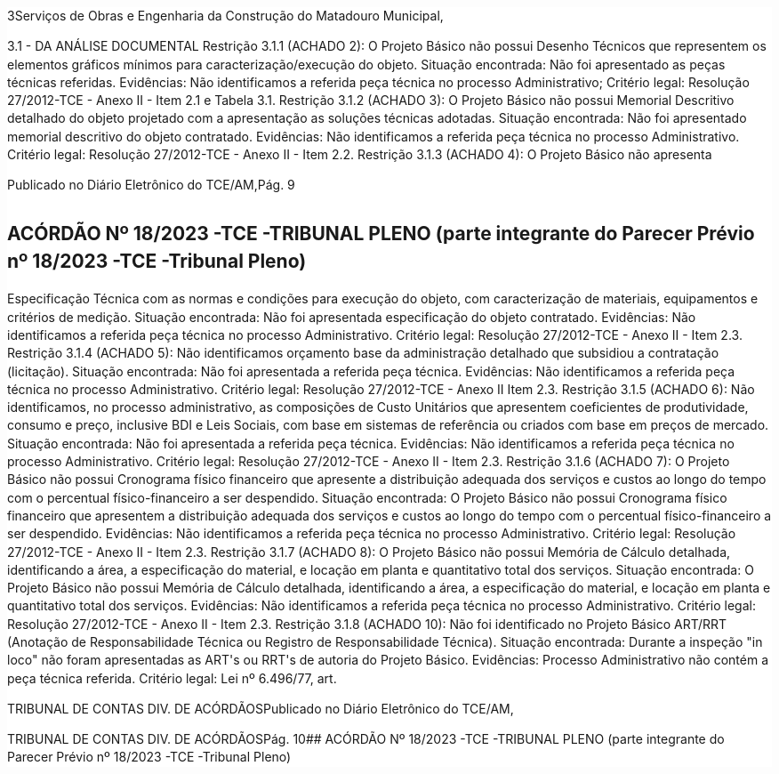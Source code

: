 3Serviços de Obras e Engenharia da Construção do Matadouro Municipal,

3.1 - DA ANÁLISE DOCUMENTAL Restrição 3.1.1 (ACHADO 2): O Projeto Básico não possui Desenho Técnicos que representem os elementos gráficos mínimos para caracterização/execução do objeto. Situação encontrada: Não  foi apresentado as peças técnicas  referidas.  Evidências:  Não  identificamos  a  referida  peça técnica no processo Administrativo; Critério legal: Resolução 27/2012-TCE  -  Anexo  II  -  Item  2.1  e  Tabela  3.1.  Restrição  3.1.2 (ACHADO  3):  O  Projeto  Básico  não  possui  Memorial  Descritivo detalhado  do  objeto  projetado  com  a  apresentação  as  soluções técnicas  adotadas.  Situação  encontrada:  Não  foi  apresentado memorial descritivo do objeto contratado. Evidências: Não identificamos  a  referida  peça  técnica  no  processo  Administrativo. Critério legal: Resolução  27/2012-TCE  -  Anexo  II  -  Item  2.2. Restrição  3.1.3  (ACHADO  4):  O  Projeto  Básico  não  apresenta

Publicado  no  Diário  Eletrônico do TCE/AM,Pág. 9

## ACÓRDÃO Nº 18/2023 -TCE -TRIBUNAL PLENO (parte integrante do Parecer Prévio nº 18/2023 -TCE -Tribunal Pleno)

Especificação Técnica com as normas e condições para execução do objeto, com  caracterização de materiais, equipamentos  e critérios  de  medição.  Situação  encontrada:  Não  foi  apresentada especificação do objeto contratado. Evidências: Não identificamos a  referida  peça  técnica  no  processo  Administrativo.  Critério  legal: Resolução  27/2012-TCE  -  Anexo  II  -  Item  2.3.  Restrição  3.1.4 (ACHADO 5): Não identificamos orçamento base da administração detalhado que subsidiou a contratação (licitação). Situação encontrada: Não foi apresentada a referida peça técnica. Evidências: Não identificamos a referida peça técnica no processo Administrativo. Critério legal: Resolução 27/2012-TCE - Anexo II Item  2.3.  Restrição  3.1.5  (ACHADO  6):  Não  identificamos,  no processo  administrativo,  as  composições  de  Custo  Unitários  que apresentem coeficientes de produtividade, consumo  e  preço, inclusive BDI e Leis Sociais, com base em sistemas de referência ou criados com base em preços de mercado. Situação encontrada: Não  foi  apresentada  a  referida  peça  técnica.  Evidências:  Não identificamos  a  referida  peça  técnica  no  processo  Administrativo. Critério legal: Resolução  27/2012-TCE  -  Anexo  II  -  Item  2.3. Restrição 3.1.6 (ACHADO  7):  O  Projeto Básico não possui Cronograma físico financeiro que apresente a distribuição adequada  dos  serviços  e  custos  ao  longo  do  tempo  com  o percentual físico-financeiro a ser despendido. Situação encontrada: O  Projeto  Básico  não  possui  Cronograma  físico  financeiro  que apresentem  a  distribuição  adequada  dos  serviços  e  custos  ao longo do tempo com o percentual físico-financeiro a ser despendido. Evidências: Não identificamos a referida peça técnica no processo Administrativo. Critério legal: Resolução 27/2012-TCE -  Anexo  II  -  Item  2.3.  Restrição  3.1.7  (ACHADO  8):  O  Projeto Básico não possui Memória de Cálculo detalhada, identificando a área, a especificação do material, e locação em planta e quantitativo  total  dos  serviços.  Situação  encontrada:  O  Projeto Básico não possui Memória de Cálculo detalhada, identificando a área, a especificação do material, e locação em planta e quantitativo  total  dos  serviços.  Evidências:  Não  identificamos  a referida  peça  técnica  no  processo  Administrativo.  Critério  legal: Resolução  27/2012-TCE  -  Anexo  II  -  Item  2.3.  Restrição  3.1.8 (ACHADO  10):  Não  foi  identificado  no  Projeto  Básico  ART/RRT (Anotação de Responsabilidade Técnica ou Registro de Responsabilidade Técnica). Situação encontrada: Durante a inspeção "in loco" não foram apresentadas as ART's ou RRT's de autoria do Projeto Básico. Evidências: Processo Administrativo não contém a peça técnica referida. Critério legal: Lei nº 6.496/77, art.

TRIBUNAL DE CONTAS DIV. DE ACÓRDÃOSPublicado  no  Diário  Eletrônico do TCE/AM,

TRIBUNAL DE CONTAS DIV. DE ACÓRDÃOSPág. 10## ACÓRDÃO Nº 18/2023 -TCE -TRIBUNAL PLENO (parte integrante do Parecer Prévio nº 18/2023 -TCE -Tribunal Pleno)

